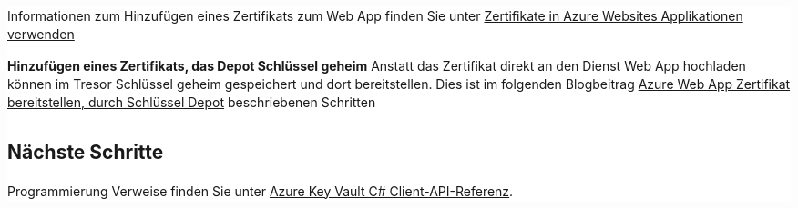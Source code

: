 Informationen zum Hinzufügen eines Zertifikats zum Web App finden Sie unter [Zertifikate in Azure Websites Applikationen verwenden](https://azure.microsoft.com/blog/2014/10/27/using-certificates-in-azure-websites-applications/)


**Hinzufügen eines Zertifikats, das Depot Schlüssel geheim** Anstatt das Zertifikat direkt an den Dienst Web App hochladen können im Tresor Schlüssel geheim gespeichert und dort bereitstellen. Dies ist im folgenden Blogbeitrag [Azure Web App Zertifikat bereitstellen, durch Schlüssel Depot](https://blogs.msdn.microsoft.com/appserviceteam/2016/05/24/deploying-azure-web-app-certificate-through-key-vault/) beschriebenen Schritten



## <a id="next"></a>Nächste Schritte ##


Programmierung Verweise finden Sie unter [Azure Key Vault C# Client-API-Referenz](https://msdn.microsoft.com/library/azure/dn903628.aspx).



[1]: ./media/key-vault-use-from-web-application/PortalAppSettings.png
[2]: ./media/key-vault-use-from-web-application/PortalAddCertificate.png
